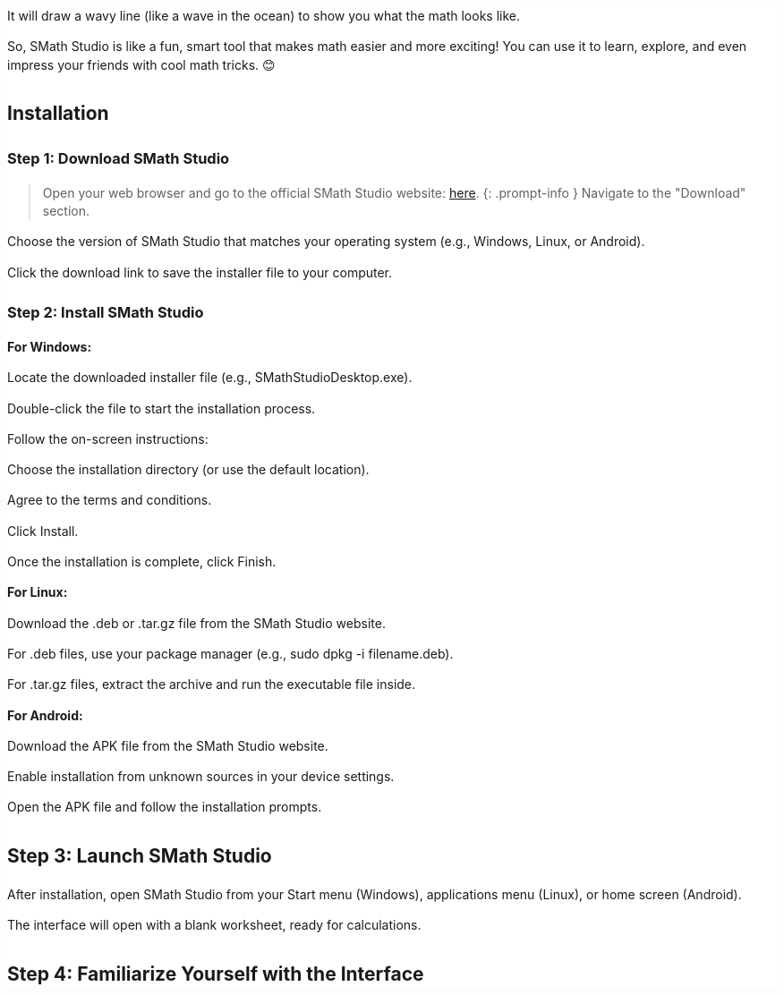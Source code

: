 It will draw a wavy line (like a wave in the ocean) to show you what the math looks like.

So, SMath Studio is like a fun, smart tool that makes math easier and more exciting! You can use it to learn, explore, and even impress your friends with cool math tricks. 😊

## Installation

### Step 1: Download SMath Studio

> Open your web browser and go to the official SMath Studio website: [here](https://en.SMath.com/).
{: .prompt-info }
Navigate to the "Download" section.

Choose the version of SMath Studio that matches your operating system (e.g., Windows, Linux, or Android).

Click the download link to save the installer file to your computer.

### Step 2: Install SMath Studio

**For Windows:**

Locate the downloaded installer file (e.g., SMathStudioDesktop.exe).

Double-click the file to start the installation process.

Follow the on-screen instructions:

Choose the installation directory (or use the default location).

Agree to the terms and conditions.

Click Install.

Once the installation is complete, click Finish.

**For Linux:**

Download the .deb or .tar.gz file from the SMath Studio website.

For .deb files, use your package manager (e.g., sudo dpkg -i filename.deb).

For .tar.gz files, extract the archive and run the executable file inside.

**For Android:**

Download the APK file from the SMath Studio website.

Enable installation from unknown sources in your device settings.

Open the APK file and follow the installation prompts.

## Step 3: Launch SMath Studio

After installation, open SMath Studio from your Start menu (Windows), applications menu (Linux), or home screen (Android).

The interface will open with a blank worksheet, ready for calculations.

## Step 4: Familiarize Yourself with the Interface
